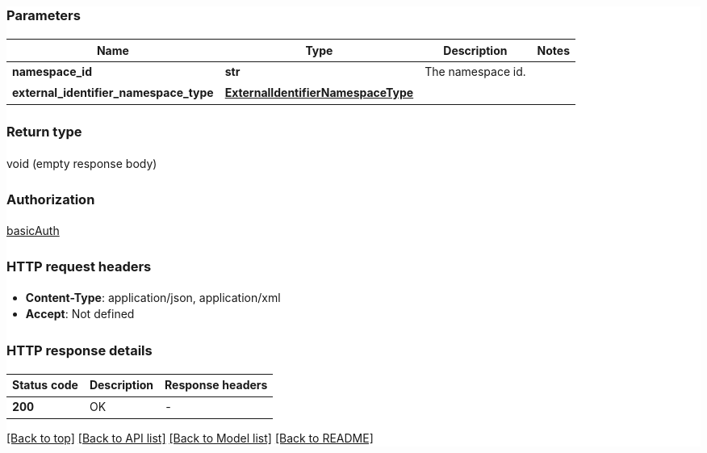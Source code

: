 ### Parameters

Name | Type | Description  | Notes
------------- | ------------- | ------------- | -------------
 **namespace_id** | **str**| The namespace id. | 
 **external_identifier_namespace_type** | [**ExternalIdentifierNamespaceType**](ExternalIdentifierNamespaceType.md)|  | 

### Return type

void (empty response body)

### Authorization

[basicAuth](../README.md#basicAuth)

### HTTP request headers

 - **Content-Type**: application/json, application/xml
 - **Accept**: Not defined

### HTTP response details
| Status code | Description | Response headers |
|-------------|-------------|------------------|
**200** | OK |  -  |

[[Back to top]](#) [[Back to API list]](../README.md#documentation-for-api-endpoints) [[Back to Model list]](../README.md#documentation-for-models) [[Back to README]](../README.md)

